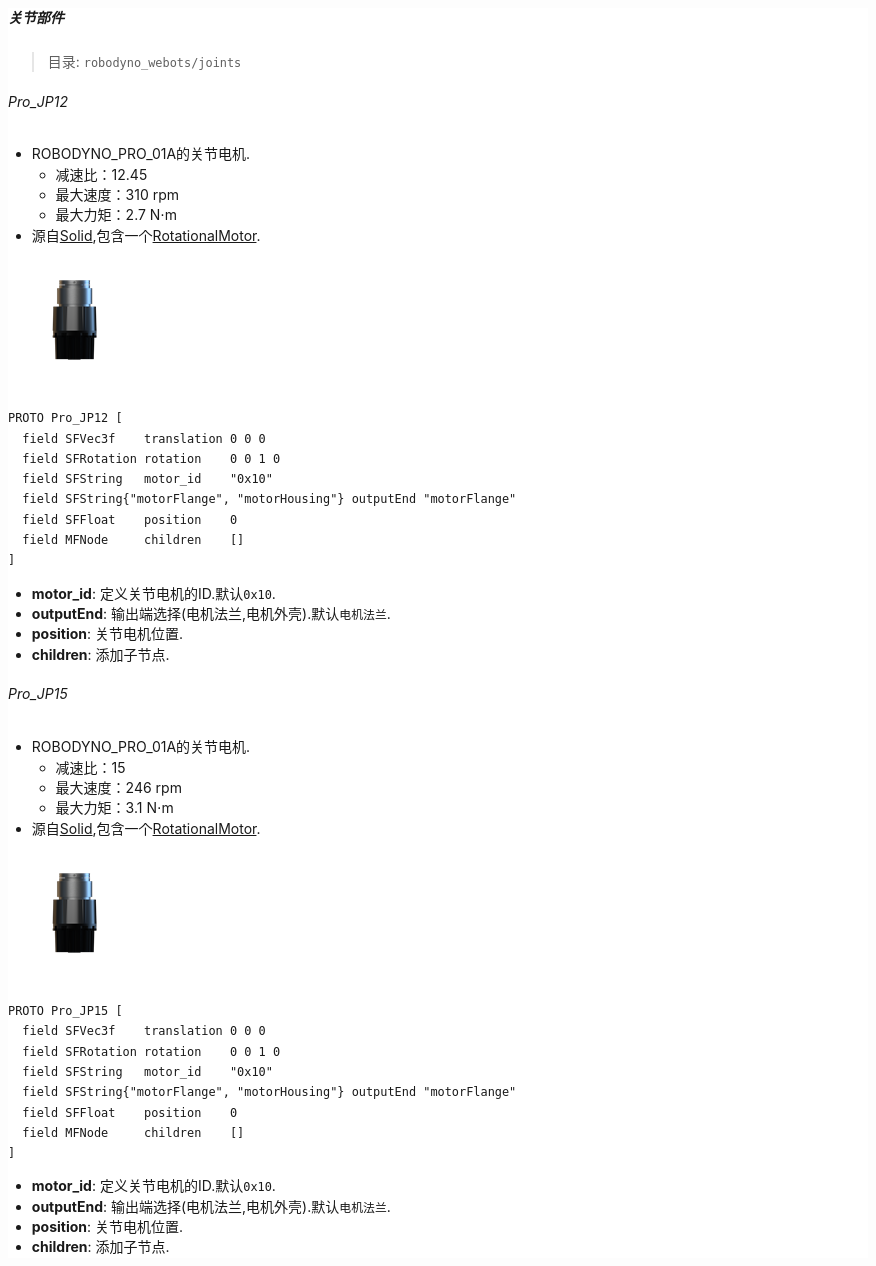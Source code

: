 ##### 关节部件
> 目录: `robodyno_webots/joints`
  
###### Pro_JP12
- ROBODYNO_PRO_01A的关节电机.
    - 减速比：12.45
    - 最大速度：310 rpm
    - 最大力矩：2.7 N⋅m
- 源自[Solid](https://cyberbotics.com/doc/reference/solid),包含一个[RotationalMotor](https://cyberbotics.com/doc/reference/rotationalmotor).

![Pro_JP12](./joints/icons/Pro_JP12.png)

```
PROTO Pro_JP12 [
  field SFVec3f    translation 0 0 0
  field SFRotation rotation    0 0 1 0
  field SFString   motor_id    "0x10"
  field SFString{"motorFlange", "motorHousing"} outputEnd "motorFlange" 
  field SFFloat    position    0
  field MFNode     children    []
]
```
- **motor_id**: 定义关节电机的ID.默认`0x10`.
- **outputEnd**: 输出端选择(电机法兰,电机外壳).默认`电机法兰`.
- **position**: 关节电机位置.
- **children**: 添加子节点.

###### Pro_JP15
- ROBODYNO_PRO_01A的关节电机.
    - 减速比：15
    - 最大速度：246 rpm
    - 最大力矩：3.1 N⋅m
- 源自[Solid](https://cyberbotics.com/doc/reference/solid),包含一个[RotationalMotor](https://cyberbotics.com/doc/reference/rotationalmotor).

![Pro_JP15](./joints/icons/Pro_JP15.png)

```
PROTO Pro_JP15 [
  field SFVec3f    translation 0 0 0
  field SFRotation rotation    0 0 1 0
  field SFString   motor_id    "0x10"
  field SFString{"motorFlange", "motorHousing"} outputEnd "motorFlange" 
  field SFFloat    position    0
  field MFNode     children    []
]
```
- **motor_id**: 定义关节电机的ID.默认`0x10`.
- **outputEnd**: 输出端选择(电机法兰,电机外壳).默认`电机法兰`.
- **position**: 关节电机位置.
- **children**: 添加子节点.